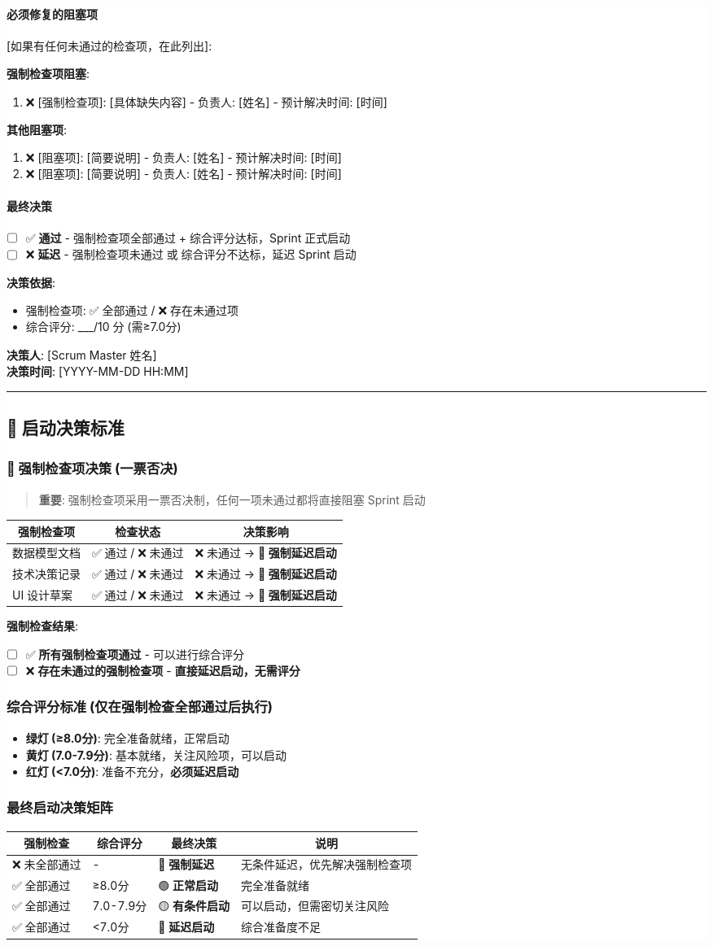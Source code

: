 #### 必须修复的阻塞项
[如果有任何未通过的检查项，在此列出]:

**强制检查项阻塞**:
1. ❌ [强制检查项]: [具体缺失内容] - 负责人: [姓名] - 预计解决时间: [时间]

**其他阻塞项**:
1. ❌ [阻塞项]: [简要说明] - 负责人: [姓名] - 预计解决时间: [时间]
2. ❌ [阻塞项]: [简要说明] - 负责人: [姓名] - 预计解决时间: [时间]

#### 最终决策
- [ ] ✅ **通过** - 强制检查项全部通过 + 综合评分达标，Sprint 正式启动
- [ ] ❌ **延迟** - 强制检查项未通过 或 综合评分不达标，延迟 Sprint 启动

**决策依据**: 
- 强制检查项: ✅ 全部通过 / ❌ 存在未通过项
- 综合评分: ___/10 分 (需≥7.0分)

**决策人**: [Scrum Master 姓名]  
**决策时间**: [YYYY-MM-DD HH:MM]

---

## 🚦 启动决策标准

### 🚨 强制检查项决策 (一票否决)

> **重要**: 强制检查项采用一票否决制，任何一项未通过都将直接阻塞 Sprint 启动

| 强制检查项 | 检查状态 | 决策影响 |
|------------|----------|----------|
| 数据模型文档 | ✅ 通过 / ❌ 未通过 | ❌ 未通过 → 🔴 **强制延迟启动** |
| 技术决策记录 | ✅ 通过 / ❌ 未通过 | ❌ 未通过 → 🔴 **强制延迟启动** |
| UI 设计草案 | ✅ 通过 / ❌ 未通过 | ❌ 未通过 → 🔴 **强制延迟启动** |

**强制检查结果**: 
- [ ] ✅ **所有强制检查项通过** - 可以进行综合评分
- [ ] ❌ **存在未通过的强制检查项** - **直接延迟启动，无需评分**

### 综合评分标准 (仅在强制检查全部通过后执行)

- **绿灯 (≥8.0分)**: 完全准备就绪，正常启动
- **黄灯 (7.0-7.9分)**: 基本就绪，关注风险项，可以启动  
- **红灯 (<7.0分)**: 准备不充分，**必须延迟启动**

### 最终启动决策矩阵

| 强制检查 | 综合评分 | 最终决策 | 说明 |
|----------|----------|----------|------|
| ❌ 未全部通过 | - | 🔴 **强制延迟** | 无条件延迟，优先解决强制检查项 |
| ✅ 全部通过 | ≥8.0分 | 🟢 **正常启动** | 完全准备就绪 |
| ✅ 全部通过 | 7.0-7.9分 | 🟡 **有条件启动** | 可以启动，但需密切关注风险 |
| ✅ 全部通过 | <7.0分 | 🔴 **延迟启动** | 综合准备度不足 |
